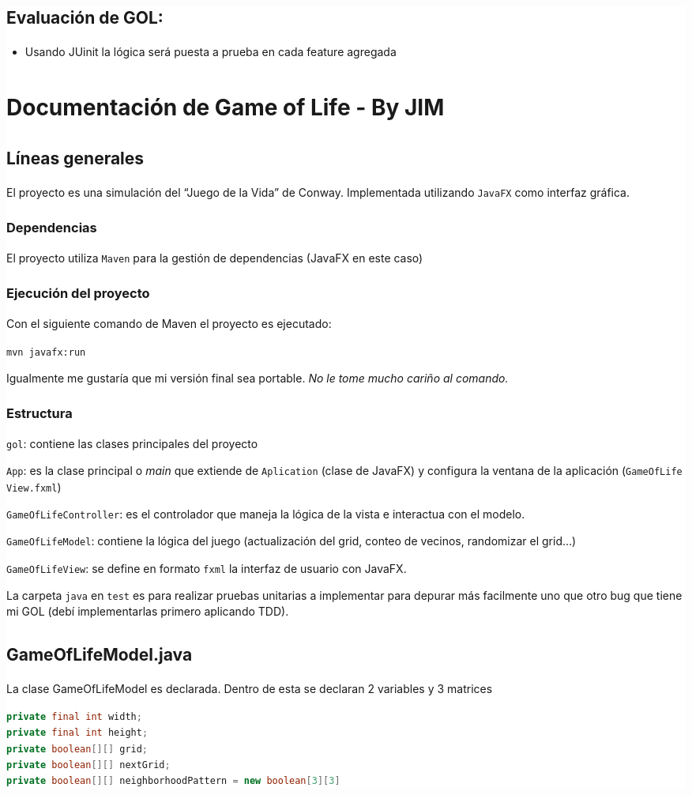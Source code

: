 ## Evaluación de GOL:

- Usando JUinit la lógica será puesta a prueba en cada feature agregada

# Documentación de Game of Life - By JIM

## Líneas generales

El proyecto es una simulación del “Juego de la Vida” de Conway. Implementada utilizando `JavaFX` como interfaz gráfica.

### Dependencias

El proyecto utiliza `Maven` para la gestión de dependencias (JavaFX en este caso)

### Ejecución del proyecto

Con el siguiente comando de Maven el proyecto es ejecutado:

```bs
mvn javafx:run
```

Igualmente me gustaría que mi versión final sea portable. *No le tome mucho cariño al comando.*

### Estructura

`gol`: contiene las clases principales del proyecto

`App`: es la clase principal o *main* que extiende de `Aplication` (clase de JavaFX) y configura la ventana de la aplicación (`GameOfLifeView.fxml`)

`GameOfLifeController`: es el controlador que maneja la lógica de la vista e interactua con el modelo.

`GameOfLifeModel`: contiene la lógica del juego (actualización del grid, conteo de vecinos, randomizar el grid…)

`GameOfLifeView`: se define en formato `fxml` la interfaz de usuario con JavaFX.


La carpeta `java` en `test` es para realizar pruebas unitarias a implementar para depurar más facilmente uno que otro bug que tiene mi GOL (debí implementarlas primero aplicando TDD).

## GameOfLifeModel.java

La clase GameOfLifeModel es declarada. Dentro de esta se declaran 2 variables y 3 matrices

```java
private final int width;
private final int height;
private boolean[][] grid;
private boolean[][] nextGrid;
private boolean[][] neighborhoodPattern = new boolean[3][3]
```
